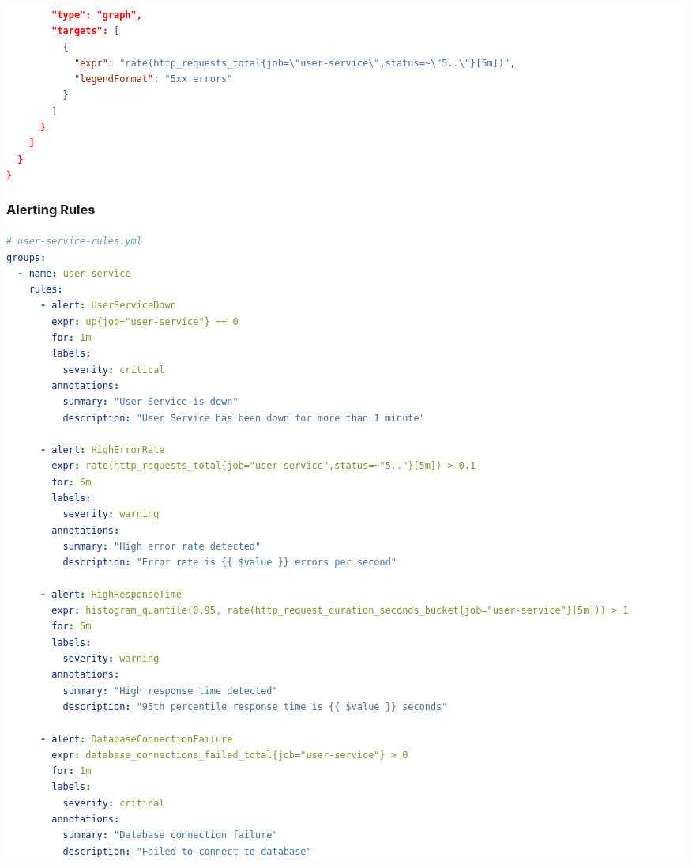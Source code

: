 ```json
        "type": "graph",
        "targets": [
          {
            "expr": "rate(http_requests_total{job=\"user-service\",status=~\"5..\"}[5m])",
            "legendFormat": "5xx errors"
          }
        ]
      }
    ]
  }
}
```

### Alerting Rules

```yaml
# user-service-rules.yml
groups:
  - name: user-service
    rules:
      - alert: UserServiceDown
        expr: up{job="user-service"} == 0
        for: 1m
        labels:
          severity: critical
        annotations:
          summary: "User Service is down"
          description: "User Service has been down for more than 1 minute"

      - alert: HighErrorRate
        expr: rate(http_requests_total{job="user-service",status=~"5.."}[5m]) > 0.1
        for: 5m
        labels:
          severity: warning
        annotations:
          summary: "High error rate detected"
          description: "Error rate is {{ $value }} errors per second"

      - alert: HighResponseTime
        expr: histogram_quantile(0.95, rate(http_request_duration_seconds_bucket{job="user-service"}[5m])) > 1
        for: 5m
        labels:
          severity: warning
        annotations:
          summary: "High response time detected"
          description: "95th percentile response time is {{ $value }} seconds"

      - alert: DatabaseConnectionFailure
        expr: database_connections_failed_total{job="user-service"} > 0
        for: 1m
        labels:
          severity: critical
        annotations:
          summary: "Database connection failure"
          description: "Failed to connect to database"
```
